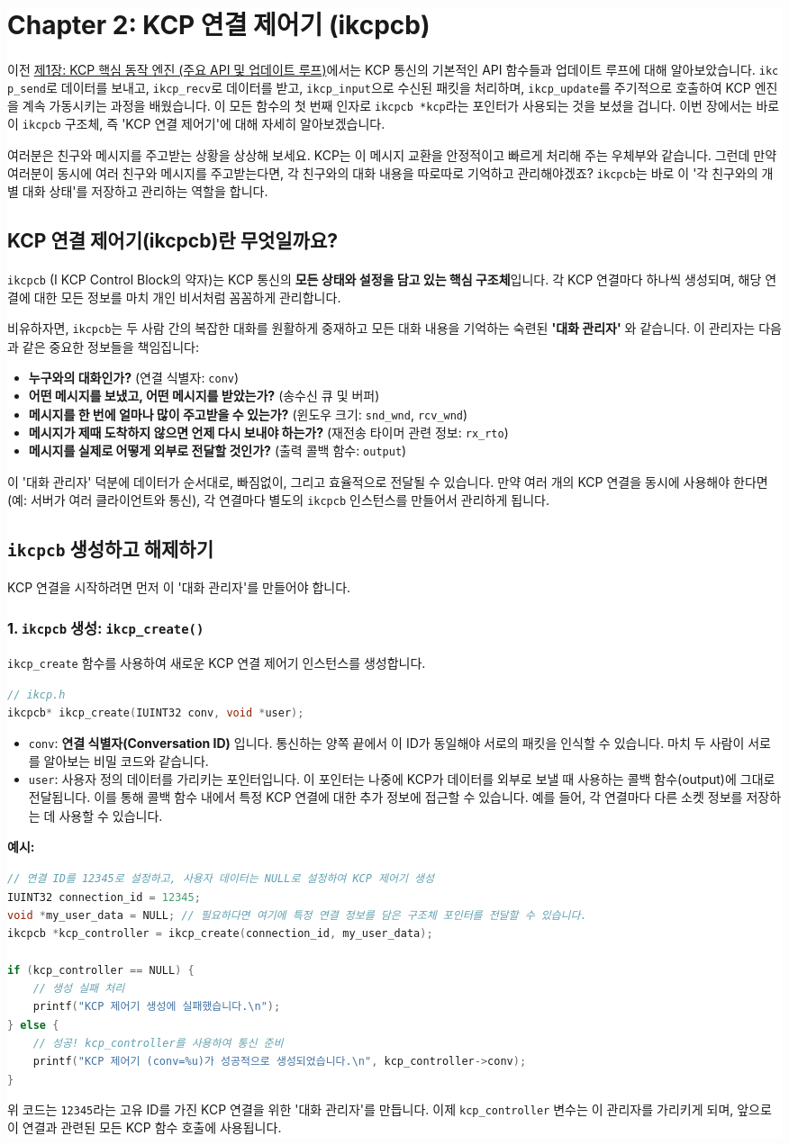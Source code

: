 # Chapter 2: KCP 연결 제어기 (ikcpcb)


이전 [제1장: KCP 핵심 동작 엔진 (주요 API 및 업데이트 루프)](01_kcp_핵심_동작_엔진__주요_api_및_업데이트_루프__.md)에서는 KCP 통신의 기본적인 API 함수들과 업데이트 루프에 대해 알아보았습니다. `ikcp_send`로 데이터를 보내고, `ikcp_recv`로 데이터를 받고, `ikcp_input`으로 수신된 패킷을 처리하며, `ikcp_update`를 주기적으로 호출하여 KCP 엔진을 계속 가동시키는 과정을 배웠습니다. 이 모든 함수의 첫 번째 인자로 `ikcpcb *kcp`라는 포인터가 사용되는 것을 보셨을 겁니다. 이번 장에서는 바로 이 `ikcpcb` 구조체, 즉 'KCP 연결 제어기'에 대해 자세히 알아보겠습니다.

여러분은 친구와 메시지를 주고받는 상황을 상상해 보세요. KCP는 이 메시지 교환을 안정적이고 빠르게 처리해 주는 우체부와 같습니다. 그런데 만약 여러분이 동시에 여러 친구와 메시지를 주고받는다면, 각 친구와의 대화 내용을 따로따로 기억하고 관리해야겠죠? `ikcpcb`는 바로 이 '각 친구와의 개별 대화 상태'를 저장하고 관리하는 역할을 합니다.

## KCP 연결 제어기(ikcpcb)란 무엇일까요?

`ikcpcb` (I KCP Control Block의 약자)는 KCP 통신의 **모든 상태와 설정을 담고 있는 핵심 구조체**입니다. 각 KCP 연결마다 하나씩 생성되며, 해당 연결에 대한 모든 정보를 마치 개인 비서처럼 꼼꼼하게 관리합니다.

비유하자면, `ikcpcb`는 두 사람 간의 복잡한 대화를 원활하게 중재하고 모든 대화 내용을 기억하는 숙련된 **'대화 관리자'** 와 같습니다. 이 관리자는 다음과 같은 중요한 정보들을 책임집니다:

*   **누구와의 대화인가?** (연결 식별자: `conv`)
*   **어떤 메시지를 보냈고, 어떤 메시지를 받았는가?** (송수신 큐 및 버퍼)
*   **메시지를 한 번에 얼마나 많이 주고받을 수 있는가?** (윈도우 크기: `snd_wnd`, `rcv_wnd`)
*   **메시지가 제때 도착하지 않으면 언제 다시 보내야 하는가?** (재전송 타이머 관련 정보: `rx_rto`)
*   **메시지를 실제로 어떻게 외부로 전달할 것인가?** (출력 콜백 함수: `output`)

이 '대화 관리자' 덕분에 데이터가 순서대로, 빠짐없이, 그리고 효율적으로 전달될 수 있습니다. 만약 여러 개의 KCP 연결을 동시에 사용해야 한다면 (예: 서버가 여러 클라이언트와 통신), 각 연결마다 별도의 `ikcpcb` 인스턴스를 만들어서 관리하게 됩니다.

## `ikcpcb` 생성하고 해제하기

KCP 연결을 시작하려면 먼저 이 '대화 관리자'를 만들어야 합니다.

### 1. `ikcpcb` 생성: `ikcp_create()`

`ikcp_create` 함수를 사용하여 새로운 KCP 연결 제어기 인스턴스를 생성합니다.

```c
// ikcp.h
ikcpcb* ikcp_create(IUINT32 conv, void *user);
```

*   `conv`: **연결 식별자(Conversation ID)** 입니다. 통신하는 양쪽 끝에서 이 ID가 동일해야 서로의 패킷을 인식할 수 있습니다. 마치 두 사람이 서로를 알아보는 비밀 코드와 같습니다.
*   `user`: 사용자 정의 데이터를 가리키는 포인터입니다. 이 포인터는 나중에 KCP가 데이터를 외부로 보낼 때 사용하는 콜백 함수(output)에 그대로 전달됩니다. 이를 통해 콜백 함수 내에서 특정 KCP 연결에 대한 추가 정보에 접근할 수 있습니다. 예를 들어, 각 연결마다 다른 소켓 정보를 저장하는 데 사용할 수 있습니다.

**예시:**

```c
// 연결 ID를 12345로 설정하고, 사용자 데이터는 NULL로 설정하여 KCP 제어기 생성
IUINT32 connection_id = 12345;
void *my_user_data = NULL; // 필요하다면 여기에 특정 연결 정보를 담은 구조체 포인터를 전달할 수 있습니다.
ikcpcb *kcp_controller = ikcp_create(connection_id, my_user_data);

if (kcp_controller == NULL) {
    // 생성 실패 처리
    printf("KCP 제어기 생성에 실패했습니다.\n");
} else {
    // 성공! kcp_controller를 사용하여 통신 준비
    printf("KCP 제어기 (conv=%u)가 성공적으로 생성되었습니다.\n", kcp_controller->conv);
}
```
위 코드는 `12345`라는 고유 ID를 가진 KCP 연결을 위한 '대화 관리자'를 만듭니다. 이제 `kcp_controller` 변수는 이 관리자를 가리키게 되며, 앞으로 이 연결과 관련된 모든 KCP 함수 호출에 사용됩니다.
